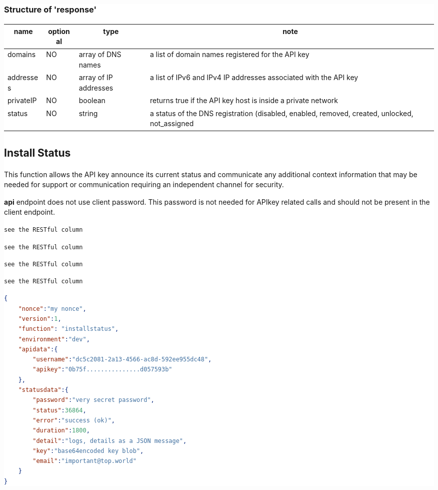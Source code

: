 ### Structure of 'response'

name | optional |type| note
---- |--------- |----|----
domains|NO|array of DNS names | a list of domain names registered for the API key
addresses|NO|array of IP addresses | a list of IPv6 and IPv4 IP addresses associated with the API key
privateIP|NO|boolean|returns true if the API key host is inside a private network
status|NO|string|a status of the DNS registration (disabled, enabled, removed, created, unlocked, not_assigned

## Install Status

This function allows the API key announce its current status and communicate any additional context information that may be needed for support or communication requiring an independent channel for security.

<aside class="notice">
<strong>api</strong> endpoint does not use client password. This password is not needed for APIkey related calls and should not be present in the client endpoint.
</aside>


```java
see the RESTful column
```
```javascript
see the RESTful column
```
```python
see the RESTful column
```
```shell
see the RESTful column
```
```json
{
    "nonce":"my nonce",
    "version":1,
    "function": "installstatus",
    "environment":"dev",
    "apidata":{
        "username":"dc5c2081-2a13-4566-ac8d-592ee955dc48",
        "apikey":"0b75f...............d057593b"
    },
    "statusdata":{
        "password":"very secret password",
        "status":36864,
        "error":"success (ok)",
        "duration":1800,
        "detail":"logs, details as a JSON message",
        "key":"base64encoded key blob",
        "email":"important@top.world"
    }
}
```
